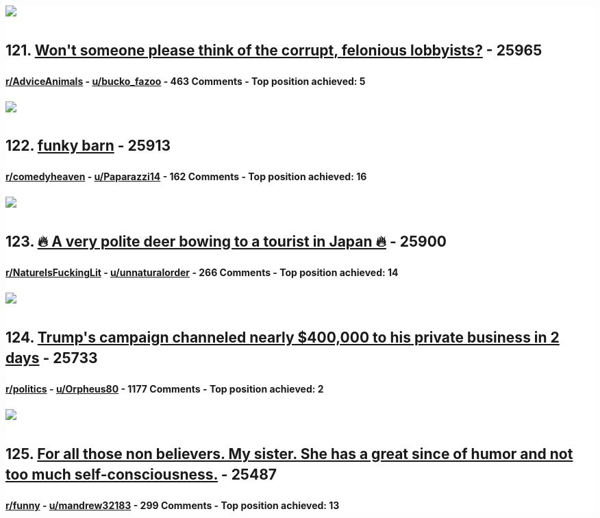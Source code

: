 <a href="https://i.redd.it/z08yoy4bxeb51.jpg"><img src="https://b.thumbs.redditmedia.com/VFVpI-aDsMbIhDTmtkx7UCgP3jSXSNYlyYMft4sZJvY.jpg"></img></a>

## 121. [Won't someone please think of the corrupt, felonious lobbyists?](http://reddit.com/r/AdviceAnimals/comments/hsp6kc/wont_someone_please_think_of_the_corrupt/) - 25965
#### [r/AdviceAnimals](http://reddit.com/r/AdviceAnimals) - [u/bucko_fazoo](http://reddit.com/u/bucko_fazoo) - 463 Comments - Top position achieved: 5

<a href="https://i.imgflip.com/48j58w.jpg"><img src="https://b.thumbs.redditmedia.com/pMzxQKNvKAPF7EjSElNU1CEVkGpWNMdwySdw3Q1OiwU.jpg"></img></a>

## 122. [funky barn](http://reddit.com/r/comedyheaven/comments/hsz843/funky_barn/) - 25913
#### [r/comedyheaven](http://reddit.com/r/comedyheaven) - [u/Paparazzi14](http://reddit.com/u/Paparazzi14) - 162 Comments - Top position achieved: 16

<a href="https://i.redd.it/m0uxkbef6gb51.jpg"><img src="https://b.thumbs.redditmedia.com/C0grKiKUA3w10DHpFt-VaQO1MXD43HmVp9ii7MeGDAk.jpg"></img></a>

## 123. [🔥 A very polite deer bowing to a tourist in Japan 🔥](http://reddit.com/r/NatureIsFuckingLit/comments/hsq2ym/a_very_polite_deer_bowing_to_a_tourist_in_japan/) - 25900
#### [r/NatureIsFuckingLit](http://reddit.com/r/NatureIsFuckingLit) - [u/unnaturalorder](http://reddit.com/u/unnaturalorder) - 266 Comments - Top position achieved: 14

<a href="https://gfycat.com/unlinedripehypsilophodon"><img src="https://b.thumbs.redditmedia.com/wWEQwz2b-zL277X0f8IHNq1TremNFF6UNDMgBR_TXcg.jpg"></img></a>

## 124. [Trump's campaign channeled nearly $400,000 to his private business in 2 days](http://reddit.com/r/politics/comments/ht08ks/trumps_campaign_channeled_nearly_400000_to_his/) - 25733
#### [r/politics](http://reddit.com/r/politics) - [u/Orpheus80](http://reddit.com/u/Orpheus80) - 1177 Comments - Top position achieved: 2

<a href="https://www.businessinsider.com/trump-campaign-sent-380000-to-business-in-2-days-2020-7"><img src="https://a.thumbs.redditmedia.com/g_svIQdJbNAPfeX8cYkcD2-Vd35d3U5MyaUp76xUpc0.jpg"></img></a>

## 125. [For all those non believers. My sister. She has a great since of humor and not too much self-consciousness.](http://reddit.com/r/funny/comments/ht5b9o/for_all_those_non_believers_my_sister_she_has_a/) - 25487
#### [r/funny](http://reddit.com/r/funny) - [u/mandrew32183](http://reddit.com/u/mandrew32183) - 299 Comments - Top position achieved: 13

